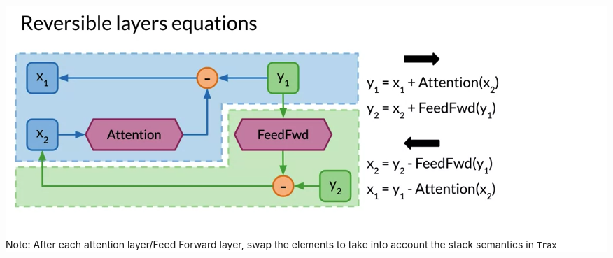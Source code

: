 ![](/img/post/Natural-Language-Processing/course4/week4pic5.png)

Note: After each attention layer/Feed Forward layer, swap the elements to take into account the stack semantics in `Trax`
